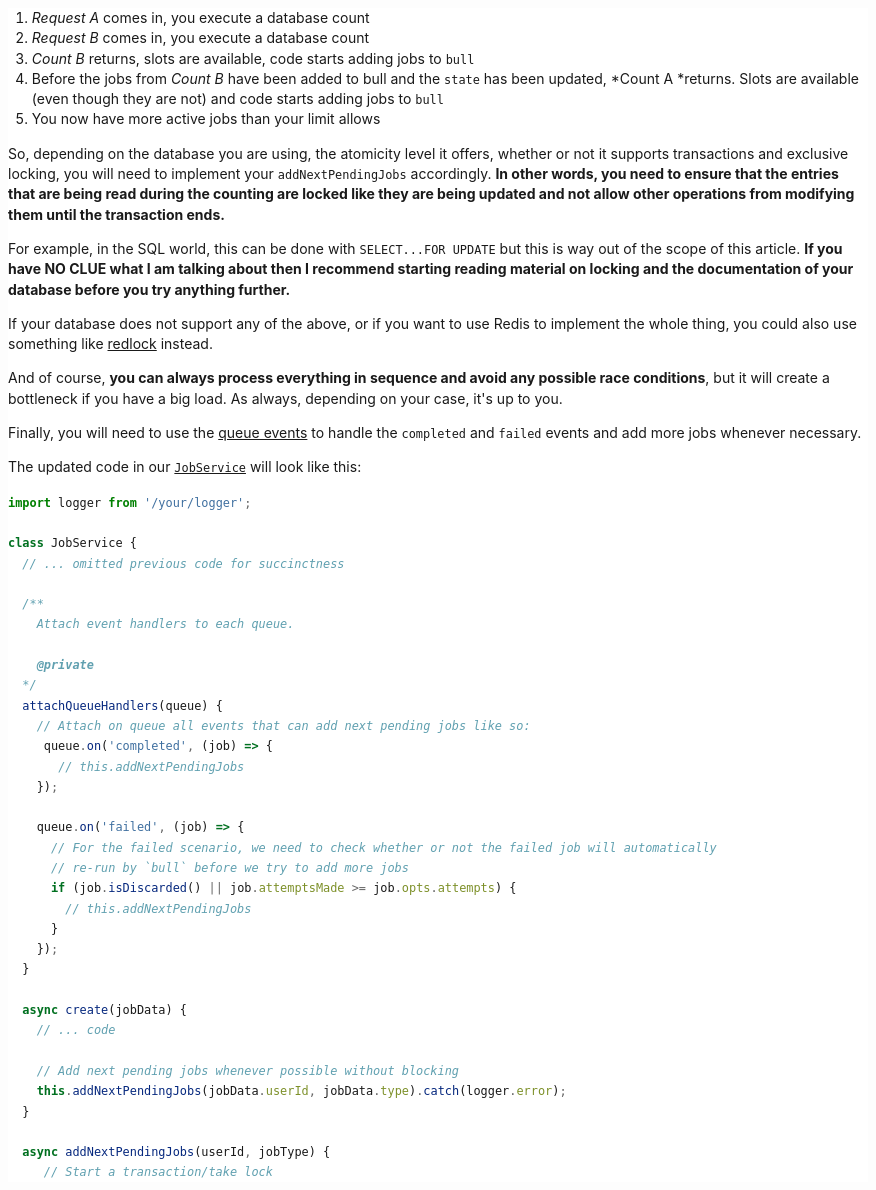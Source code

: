 1. *Request A* comes in, you execute a database count
2. *Request B* comes in, you execute a database count
3. *Count B* returns, slots are available, code starts adding jobs to `bull`
4. Before the jobs from *Count B* have been added to bull and the `state` has been updated, *Count A *returns. Slots are available (even though they are not) and code starts adding jobs to `bull`
5. You now have more active jobs than your limit allows

So, depending on the database you are using, the atomicity level it offers, whether or not it supports transactions and exclusive locking, you will need to implement your `addNextPendingJobs` accordingly. **In other words, you need to ensure that the entries that are being read during the counting are locked like they are being updated and not allow other operations from modifying them until the transaction ends.** 

For example, in the SQL world, this can be done with `SELECT...FOR UPDATE` but this is way out of the scope of this article. **If you have NO CLUE what I am talking about then I recommend starting reading material on locking and the documentation of your database before you try anything further.**

If your database does not support any of the above, or if you want to use Redis to implement the whole thing, you could also use something like [redlock](https://github.com/mike-marcacci/node-redlock) instead. 

And of course, **you can always process everything in sequence and avoid any possible race conditions**, but it will create a bottleneck if you have a big load. As always, depending on your case, it's up to you.

Finally, you will need to use the [queue events](https://github.com/OptimalBits/bull/blob/develop/REFERENCE.md#events) to handle the `completed` and `failed` events and add more jobs whenever necessary. 

The updated code in our [`JobService`](riding-the-bull.md#the-jobservice-class) will look like this:

```javascript
import logger from '/your/logger';

class JobService {
  // ... omitted previous code for succinctness
  
  /**
    Attach event handlers to each queue.
    
    @private
  */
  attachQueueHandlers(queue) {
    // Attach on queue all events that can add next pending jobs like so:
     queue.on('completed', (job) => {
       // this.addNextPendingJobs
    });
    
    queue.on('failed', (job) => {
      // For the failed scenario, we need to check whether or not the failed job will automatically
      // re-run by `bull` before we try to add more jobs
      if (job.isDiscarded() || job.attemptsMade >= job.opts.attempts) {
        // this.addNextPendingJobs
      }
    });
  }
  
  async create(jobData) {
    // ... code
    
    // Add next pending jobs whenever possible without blocking
    this.addNextPendingJobs(jobData.userId, jobData.type).catch(logger.error);
  }
  
  async addNextPendingJobs(userId, jobType) {
     // Start a transaction/take lock
```
